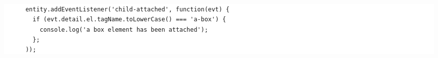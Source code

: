          entity.addEventListener('child-attached', function(evt) {
            if (evt.detail.el.tagName.toLowerCase() === 'a-box') {
              console.log('a box element has been attached');
            };
          ));













